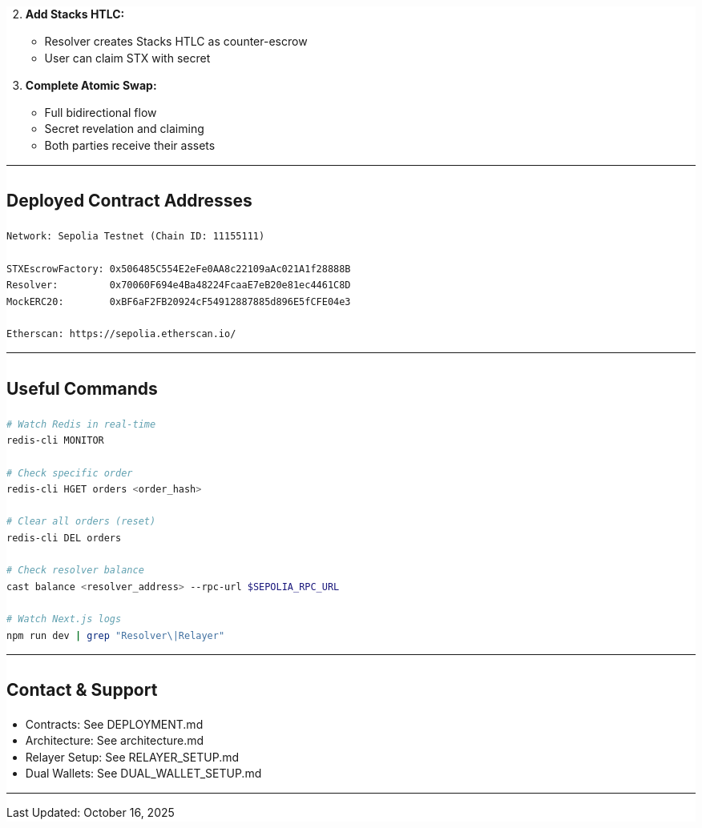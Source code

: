 2. **Add Stacks HTLC:**
   - Resolver creates Stacks HTLC as counter-escrow
   - User can claim STX with secret

3. **Complete Atomic Swap:**
   - Full bidirectional flow
   - Secret revelation and claiming
   - Both parties receive their assets

---

## Deployed Contract Addresses

```
Network: Sepolia Testnet (Chain ID: 11155111)

STXEscrowFactory: 0x506485C554E2eFe0AA8c22109aAc021A1f28888B
Resolver:         0x70060F694e4Ba48224FcaaE7eB20e81ec4461C8D
MockERC20:        0xBF6aF2FB20924cF54912887885d896E5fCFE04e3

Etherscan: https://sepolia.etherscan.io/
```

---

## Useful Commands

```bash
# Watch Redis in real-time
redis-cli MONITOR

# Check specific order
redis-cli HGET orders <order_hash>

# Clear all orders (reset)
redis-cli DEL orders

# Check resolver balance
cast balance <resolver_address> --rpc-url $SEPOLIA_RPC_URL

# Watch Next.js logs
npm run dev | grep "Resolver\|Relayer"
```

---

## Contact & Support

- Contracts: See DEPLOYMENT.md
- Architecture: See architecture.md
- Relayer Setup: See RELAYER_SETUP.md
- Dual Wallets: See DUAL_WALLET_SETUP.md

---

Last Updated: October 16, 2025
